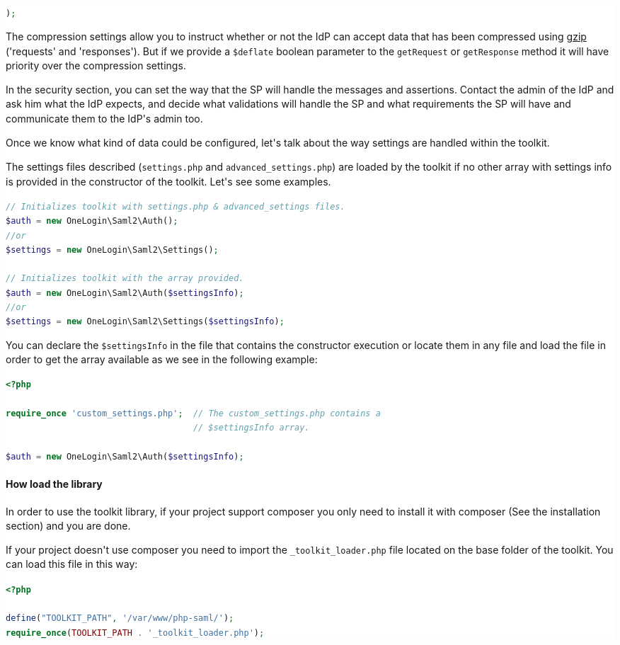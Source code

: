 ```php
);
```

The compression settings allow you to instruct whether or not the IdP can accept
data that has been compressed using [gzip](gzip) ('requests' and 'responses').
But if we provide a `$deflate` boolean parameter to the `getRequest` or `getResponse` method it will have priority over the compression settings.

In the security section, you can set the way that the SP will handle the messages
and assertions. Contact the admin of the IdP and ask him what the IdP expects,
and decide what validations will handle the SP and what requirements the SP will have
and communicate them to the IdP's admin too.

Once we know what kind of data could be configured, let's talk about the way
settings are handled within the toolkit.

The settings files described (`settings.php` and `advanced_settings.php`) are loaded
by the toolkit if no other array with settings info is provided in the constructor of the toolkit. Let's see some examples.

```php
// Initializes toolkit with settings.php & advanced_settings files.
$auth = new OneLogin\Saml2\Auth();
//or
$settings = new OneLogin\Saml2\Settings();

// Initializes toolkit with the array provided.
$auth = new OneLogin\Saml2\Auth($settingsInfo);
//or
$settings = new OneLogin\Saml2\Settings($settingsInfo);
```

You can declare the `$settingsInfo` in the file that contains the constructor
execution or locate them in any file and load the file in order to get the
array available as we see in the following example:

```php
<?php

require_once 'custom_settings.php';  // The custom_settings.php contains a
                                     // $settingsInfo array.

$auth = new OneLogin\Saml2\Auth($settingsInfo);
```


#### How load the library ####


In order to use the toolkit library, if your project support composer you only
need to install it with composer (See the installation section) and you are done.


If your project doesn't use composer you need to import the `_toolkit_loader.php`
file located on the base folder of the toolkit. You can load this file in this way:

```php
<?php

define("TOOLKIT_PATH", '/var/www/php-saml/');
require_once(TOOLKIT_PATH . '_toolkit_loader.php');
```
